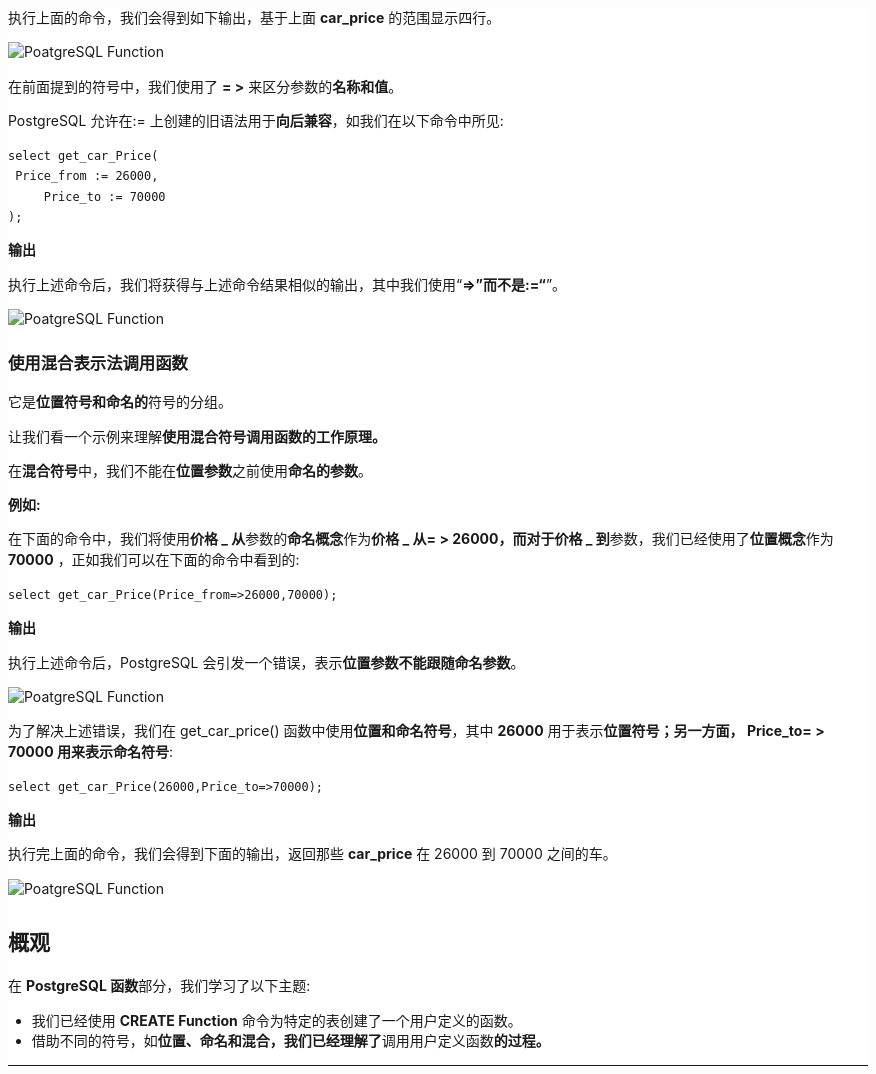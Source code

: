 执行上面的命令，我们会得到如下输出，基于上面 **car_price** 的范围显示四行。

![PoatgreSQL Function](../Images/f7bf46a712e8a1cdbe4414387802e0af.png)

在前面提到的符号中，我们使用了 **= >** 来区分参数的**名称和值**。

PostgreSQL 允许在:= 上创建的旧语法用于**向后兼容**，如我们在以下命令中所见:

```
select get_car_Price(
 Price_from := 26000, 
     Price_to := 70000
);

```

**输出**

执行上述命令后，我们将获得与上述命令结果相似的输出，其中我们使用“**=>”**而不是**:=“**”。

![PoatgreSQL Function](../Images/358cf99cb5bc899838b752f8b8032389.png)

### 使用混合表示法调用函数

它是**位置符号和命名的**符号的分组。

让我们看一个示例来理解**使用混合符号调用函数的工作原理。**

在**混合符号**中，我们不能在**位置参数**之前使用**命名的参数**。

**例如:**

在下面的命令中，我们将使用**价格 _ 从**参数的**命名概念**作为**价格 _ 从= > 26000，**而对于**价格 _ 到**参数，我们已经使用了**位置概念**作为 **70000** ，正如我们可以在下面的命令中看到的:

```
select get_car_Price(Price_from=>26000,70000);

```

**输出**

执行上述命令后，PostgreSQL 会引发一个错误，表示**位置参数不能跟随命名参数**。

![PoatgreSQL Function](../Images/905e88f38a799fca7978b20f9aeb0f33.png)

为了解决上述错误，我们在 get_car_price() 函数中使用**位置和命名符号**，其中 **26000** 用于表示**位置符号；**另一方面， **Price_to= > 70000** 用来表示**命名符号**:

```
select get_car_Price(26000,Price_to=>70000);

```

**输出**

执行完上面的命令，我们会得到下面的输出，返回那些 **car_price** 在 26000 到 70000 之间的车。

![PoatgreSQL Function](../Images/5f5845e2c7a6ca2c2a88548884650450.png)

## 概观

在 **PostgreSQL 函数**部分，我们学习了以下主题:

*   我们已经使用 **CREATE Function** 命令为特定的表创建了一个用户定义的函数。
*   借助不同的符号，如**位置、命名和混合，我们已经理解了**调用用户定义函数**的过程。**

* * *